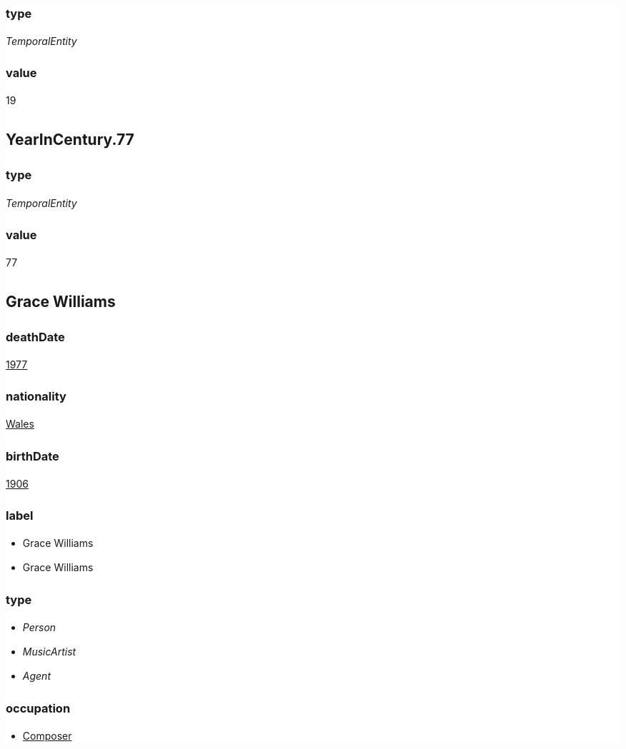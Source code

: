 ### type


*TemporalEntity*

### value


19

## YearInCentury.77

### type


*TemporalEntity*

### value


77

## Grace Williams

### deathDate


[1977](#1977)

### nationality


[Wales](#Wales)

### birthDate


[1906](#1906)

### label

 - Grace Williams

 - Grace Williams

### type

 - *Person*

 - *MusicArtist*

 - *Agent*

### occupation

 - [Composer](#Composer)
